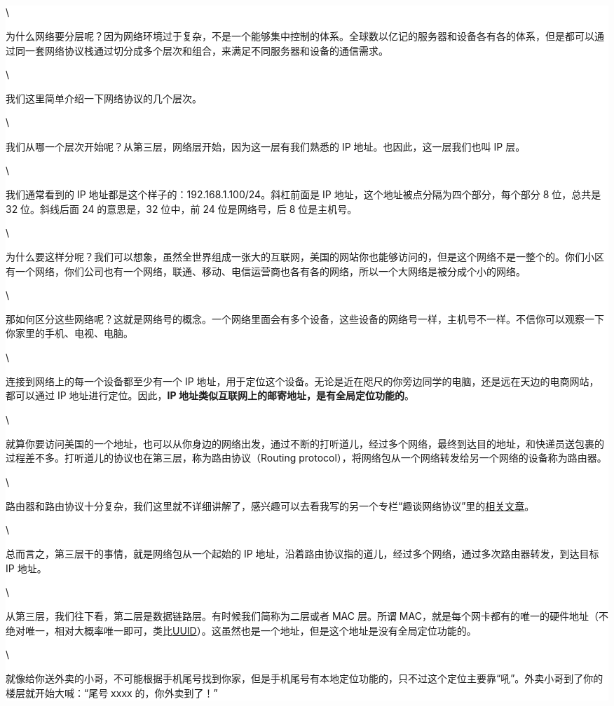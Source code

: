 \


为什么网络要分层呢？因为网络环境过于复杂，不是一个能够集中控制的体系。全球数以亿记的服务器和设备各有各的体系，但是都可以通过同一套网络协议栈通过切分成多个层次和组合，来满足不同服务器和设备的通信需求。

\


我们这里简单介绍一下网络协议的几个层次。

\


我们从哪一个层次开始呢？从第三层，网络层开始，因为这一层有我们熟悉的 IP 地址。也因此，这一层我们也叫 IP 层。

\


我们通常看到的 IP 地址都是这个样子的：192.168.1.100/24。斜杠前面是 IP 地址，这个地址被点分隔为四个部分，每个部分 8 位，总共是 32 位。斜线后面 24 的意思是，32 位中，前 24 位是网络号，后 8 位是主机号。

\


为什么要这样分呢？我们可以想象，虽然全世界组成一张大的互联网，美国的网站你也能够访问的，但是这个网络不是一整个的。你们小区有一个网络，你们公司也有一个网络，联通、移动、电信运营商也各有各的网络，所以一个大网络是被分成个小的网络。

\


那如何区分这些网络呢？这就是网络号的概念。一个网络里面会有多个设备，这些设备的网络号一样，主机号不一样。不信你可以观察一下你家里的手机、电视、电脑。

\


连接到网络上的每一个设备都至少有一个 IP 地址，用于定位这个设备。无论是近在咫尺的你旁边同学的电脑，还是远在天边的电商网站，都可以通过 IP 地址进行定位。因此，**IP 地址类似互联网上的邮寄地址，是有全局定位功能的**。

\


就算你要访问美国的一个地址，也可以从你身边的网络出发，通过不断的打听道儿，经过多个网络，最终到达目的地址，和快递员送包裹的过程差不多。打听道儿的协议也在第三层，称为路由协议（Routing protocol），将网络包从一个网络转发给另一个网络的设备称为路由器。

\


路由器和路由协议十分复杂，我们这里就不详细讲解了，感兴趣可以去看我写的另一个专栏“趣谈网络协议”里的[相关文章](https://time.geekbang.org/column/article/8729)。

\


总而言之，第三层干的事情，就是网络包从一个起始的 IP 地址，沿着路由协议指的道儿，经过多个网络，通过多次路由器转发，到达目标 IP 地址。

\


从第三层，我们往下看，第二层是数据链路层。有时候我们简称为二层或者 MAC 层。所谓 MAC，就是每个网卡都有的唯一的硬件地址（不绝对唯一，相对大概率唯一即可，类比[UUID](https://zh.wikipedia.org/wiki/%E9%80%9A%E7%94%A8%E5%94%AF%E4%B8%80%E8%AF%86%E5%88%AB%E7%A0%81)）。这虽然也是一个地址，但是这个地址是没有全局定位功能的。

\


就像给你送外卖的小哥，不可能根据手机尾号找到你家，但是手机尾号有本地定位功能的，只不过这个定位主要靠“吼”。外卖小哥到了你的楼层就开始大喊：“尾号 xxxx 的，你外卖到了！”
